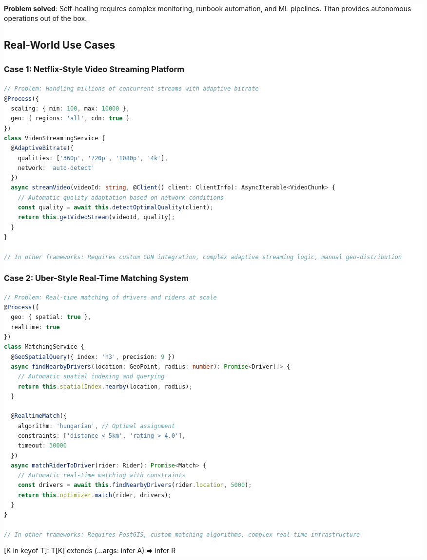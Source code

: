 **Problem solved**: Self-healing requires complex monitoring, runbook automation, and ML pipelines. Titan provides autonomous operations out of the box.

## Real-World Use Cases

### Case 1: Netflix-Style Video Streaming Platform

```typescript
// Problem: Handling millions of concurrent streams with adaptive bitrate
@Process({
  scaling: { min: 100, max: 10000 },
  geo: { regions: 'all', cdn: true }
})
class VideoStreamingService {
  @AdaptiveBitrate({
    qualities: ['360p', '720p', '1080p', '4k'],
    network: 'auto-detect'
  })
  async streamVideo(videoId: string, @Client() client: ClientInfo): AsyncIterable<VideoChunk> {
    // Automatic quality adaptation based on network conditions
    const quality = await this.detectOptimalQuality(client);
    return this.getVideoStream(videoId, quality);
  }
}

// In other frameworks: Requires custom CDN integration, complex adaptive streaming logic, manual geo-distribution
```

### Case 2: Uber-Style Real-Time Matching System

```typescript
// Problem: Real-time matching of drivers and riders at scale
@Process({
  geo: { spatial: true },
  realtime: true
})
class MatchingService {
  @GeoSpatialQuery({ index: 'h3', precision: 9 })
  async findNearbyDrivers(location: GeoPoint, radius: number): Promise<Driver[]> {
    // Automatic spatial indexing and querying
    return this.spatialIndex.nearby(location, radius);
  }

  @RealtimeMatch({
    algorithm: 'hungarian', // Optimal assignment
    constraints: ['distance < 5km', 'rating > 4.0'],
    timeout: 30000
  })
  async matchRiderToDriver(rider: Rider): Promise<Match> {
    // Automatic real-time matching with constraints
    const drivers = await this.findNearbyDrivers(rider.location, 5000);
    return this.optimizer.match(rider, drivers);
  }
}

// In other frameworks: Requires PostGIS, custom matching algorithms, complex real-time infrastructure
```


  [K in keyof T]: T[K] extends (...args: infer A) => infer R